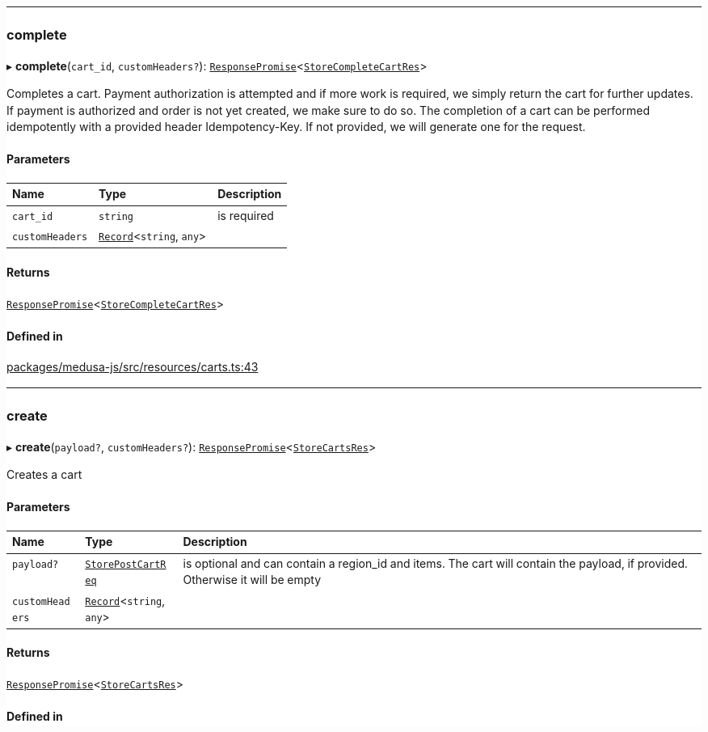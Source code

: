 ___

### complete

▸ **complete**(`cart_id`, `customHeaders?`): [`ResponsePromise`](../modules/internal-12.md#responsepromise)<[`StoreCompleteCartRes`](../modules/internal-8.internal.md#storecompletecartres)\>

Completes a cart.
Payment authorization is attempted and if more work is required, we simply return the cart for further updates.
If payment is authorized and order is not yet created, we make sure to do so.
The completion of a cart can be performed idempotently with a provided header Idempotency-Key.
If not provided, we will generate one for the request.

#### Parameters

| Name | Type | Description |
| :------ | :------ | :------ |
| `cart_id` | `string` | is required |
| `customHeaders` | [`Record`](../modules/internal.md#record)<`string`, `any`\> |  |

#### Returns

[`ResponsePromise`](../modules/internal-12.md#responsepromise)<[`StoreCompleteCartRes`](../modules/internal-8.internal.md#storecompletecartres)\>

#### Defined in

[packages/medusa-js/src/resources/carts.ts:43](https://github.com/medusajs/medusa/blob/f15cd596e4/packages/medusa-js/src/resources/carts.ts#L43)

___

### create

▸ **create**(`payload?`, `customHeaders?`): [`ResponsePromise`](../modules/internal-12.md#responsepromise)<[`StoreCartsRes`](../modules/internal-8.internal.md#storecartsres)\>

Creates a cart

#### Parameters

| Name | Type | Description |
| :------ | :------ | :------ |
| `payload?` | [`StorePostCartReq`](internal-8.internal.StorePostCartReq.md) | is optional and can contain a region_id and items. The cart will contain the payload, if provided. Otherwise it will be empty |
| `customHeaders` | [`Record`](../modules/internal.md#record)<`string`, `any`\> |  |

#### Returns

[`ResponsePromise`](../modules/internal-12.md#responsepromise)<[`StoreCartsRes`](../modules/internal-8.internal.md#storecartsres)\>

#### Defined in
